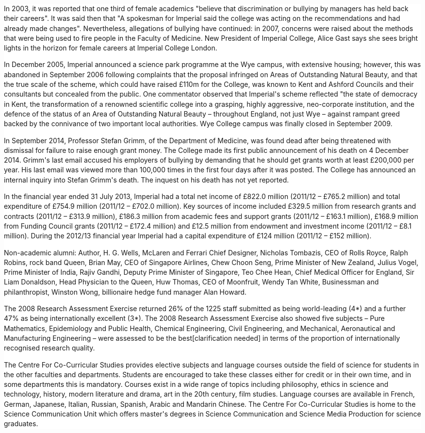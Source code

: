In 2003, it was reported that one third of female academics "believe that discrimination or bullying by managers has held back their careers". It was said then that "A spokesman for Imperial said the college was acting on the recommendations and had already made changes". Nevertheless, allegations of bullying have continued: in 2007, concerns were raised about the methods that were being used to fire people in the Faculty of Medicine. New President of Imperial College, Alice Gast says she sees bright lights in the horizon for female careers at Imperial College London.

In December 2005, Imperial announced a science park programme at the Wye campus, with extensive housing; however, this was abandoned in September 2006 following complaints that the proposal infringed on Areas of Outstanding Natural Beauty, and that the true scale of the scheme, which could have raised £110m for the College, was known to Kent and Ashford Councils and their consultants but concealed from the public. One commentator observed that Imperial's scheme reflected "the state of democracy in Kent, the transformation of a renowned scientific college into a grasping, highly aggressive, neo-corporate institution, and the defence of the status of an Area of Outstanding Natural Beauty – throughout England, not just Wye – against rampant greed backed by the connivance of two important local authorities. Wye College campus was finally closed in September 2009.

In September 2014, Professor Stefan Grimm, of the Department of Medicine, was found dead after being threatened with dismissal for failure to raise enough grant money. The College made its first public announcement of his death on 4 December 2014. Grimm's last email accused his employers of bullying by demanding that he should get grants worth at least £200,000 per year. His last email was viewed more than 100,000 times in the first four days after it was posted. The College has announced an internal inquiry into Stefan Grimm's death. The inquest on his death has not yet reported.

In the financial year ended 31 July 2013, Imperial had a total net income of £822.0 million (2011/12 – £765.2 million) and total expenditure of £754.9 million (2011/12 – £702.0 million). Key sources of income included £329.5 million from research grants and contracts (2011/12 – £313.9 million), £186.3 million from academic fees and support grants (2011/12 – £163.1 million), £168.9 million from Funding Council grants (2011/12 – £172.4 million) and £12.5 million from endowment and investment income (2011/12 – £8.1 million). During the 2012/13 financial year Imperial had a capital expenditure of £124 million (2011/12 – £152 million).

Non-academic alumni: Author, H. G. Wells, McLaren and Ferrari Chief Designer, Nicholas Tombazis, CEO of Rolls Royce, Ralph Robins, rock band Queen, Brian May, CEO of Singapore Airlines, Chew Choon Seng, Prime Minister of New Zealand, Julius Vogel, Prime Minister of India, Rajiv Gandhi, Deputy Prime Minister of Singapore, Teo Chee Hean, Chief Medical Officer for England, Sir Liam Donaldson, Head Physician to the Queen, Huw Thomas, CEO of Moonfruit, Wendy Tan White, Businessman and philanthropist, Winston Wong, billionaire hedge fund manager Alan Howard.

The 2008 Research Assessment Exercise returned 26% of the 1225 staff submitted as being world-leading (4*) and a further 47% as being internationally excellent (3*). The 2008 Research Assessment Exercise also showed five subjects – Pure Mathematics, Epidemiology and Public Health, Chemical Engineering, Civil Engineering, and Mechanical, Aeronautical and Manufacturing Engineering – were assessed to be the best[clarification needed] in terms of the proportion of internationally recognised research quality.

The Centre For Co-Curricular Studies provides elective subjects and language courses outside the field of science for students in the other faculties and departments. Students are encouraged to take these classes either for credit or in their own time, and in some departments this is mandatory. Courses exist in a wide range of topics including philosophy, ethics in science and technology, history, modern literature and drama, art in the 20th century, film studies. Language courses are available in French, German, Japanese, Italian, Russian, Spanish, Arabic and Mandarin Chinese. The Centre For Co-Curricular Studies is home to the Science Communication Unit which offers master's degrees in Science Communication and Science Media Production for science graduates.
